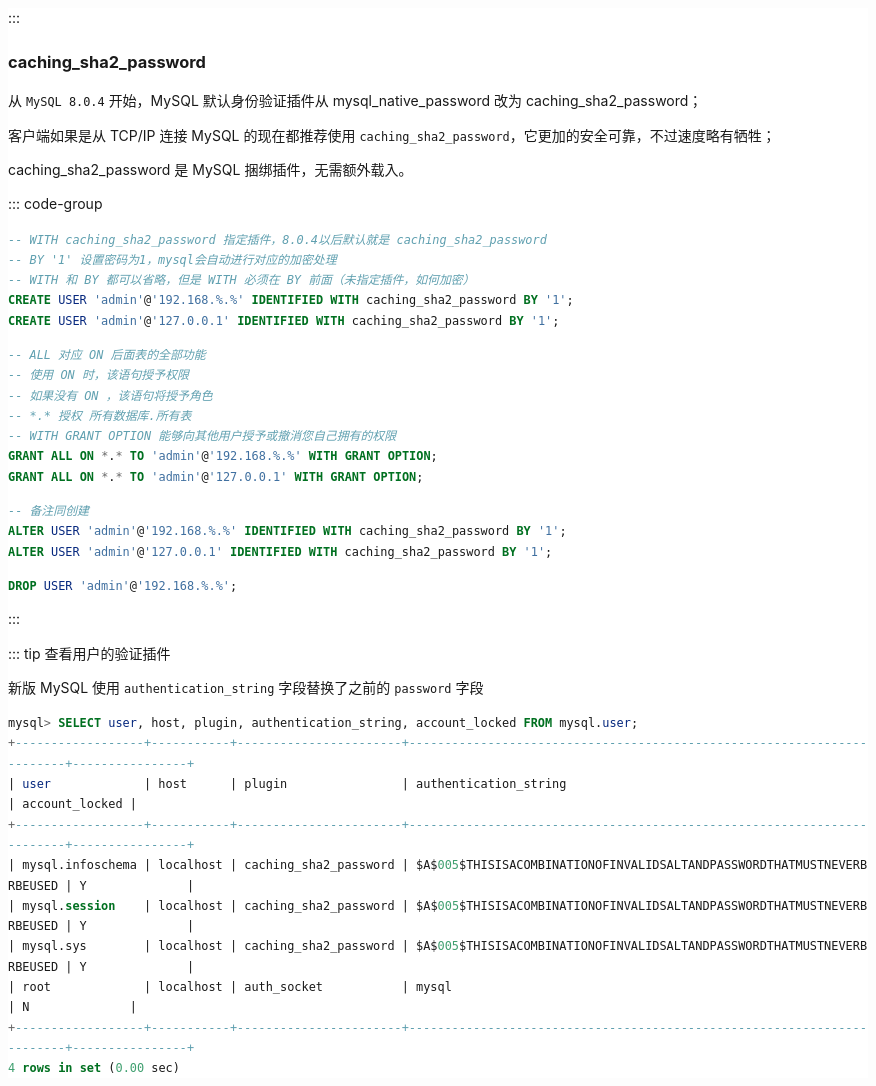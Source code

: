 :::

### caching_sha2_password

从 `MySQL 8.0.4` 开始，MySQL 默认身份验证插件从 mysql_native_password​ 改为 caching_sha2_password；

客户端如果是从 TCP/IP 连接 MySQL 的现在都推荐使用 `caching_sha2_password`，它更加的安全可靠，不过速度略有牺牲；

caching_sha2_password 是 MySQL 捆绑插件，无需额外载入。

::: code-group

```sql [创建用户]
-- WITH caching_sha2_password 指定插件，8.0.4以后默认就是 caching_sha2_password
-- BY '1' 设置密码为1，mysql会自动进行对应的加密处理
-- WITH 和 BY 都可以省略，但是 WITH 必须在 BY 前面（未指定插件，如何加密）
CREATE USER 'admin'@'192.168.%.%' IDENTIFIED WITH caching_sha2_password BY '1';
CREATE USER 'admin'@'127.0.0.1' IDENTIFIED WITH caching_sha2_password BY '1';
```

```sql [用户授权]
-- ALL 对应 ON 后面表的全部功能
-- 使用 ON 时，该语句授予权限
-- 如果没有 ON ，该语句将授予角色
-- *.* 授权 所有数据库.所有表
-- WITH GRANT OPTION 能够向其他用户授予或撤消您自己拥有的权限
GRANT ALL ON *.* TO 'admin'@'192.168.%.%' WITH GRANT OPTION;
GRANT ALL ON *.* TO 'admin'@'127.0.0.1' WITH GRANT OPTION;
```

```sql [更新用户]
-- 备注同创建
ALTER USER 'admin'@'192.168.%.%' IDENTIFIED WITH caching_sha2_password BY '1';
ALTER USER 'admin'@'127.0.0.1' IDENTIFIED WITH caching_sha2_password BY '1';
```

```sql [删除用户]
DROP USER 'admin'@'192.168.%.%';
```

:::

::: tip 查看用户的验证插件

新版 MySQL 使用 `authentication_string` 字段替换了之前的 `password` 字段

```sql
mysql> SELECT user, host, plugin, authentication_string, account_locked FROM mysql.user;
+------------------+-----------+-----------------------+------------------------------------------------------------------------+----------------+
| user             | host      | plugin                | authentication_string                                                  | account_locked |
+------------------+-----------+-----------------------+------------------------------------------------------------------------+----------------+
| mysql.infoschema | localhost | caching_sha2_password | $A$005$THISISACOMBINATIONOFINVALIDSALTANDPASSWORDTHATMUSTNEVERBRBEUSED | Y              |
| mysql.session    | localhost | caching_sha2_password | $A$005$THISISACOMBINATIONOFINVALIDSALTANDPASSWORDTHATMUSTNEVERBRBEUSED | Y              |
| mysql.sys        | localhost | caching_sha2_password | $A$005$THISISACOMBINATIONOFINVALIDSALTANDPASSWORDTHATMUSTNEVERBRBEUSED | Y              |
| root             | localhost | auth_socket           | mysql                                                                  | N              |
+------------------+-----------+-----------------------+------------------------------------------------------------------------+----------------+
4 rows in set (0.00 sec)
```
